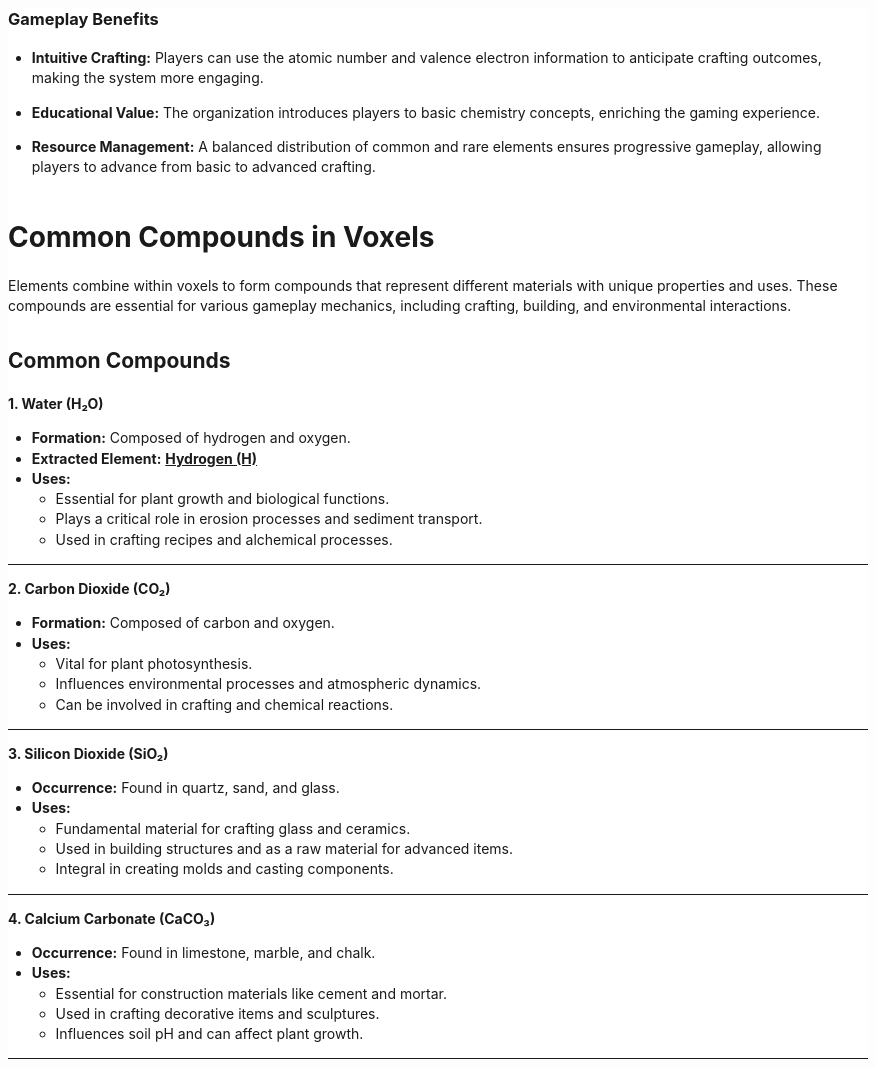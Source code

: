 
### **Gameplay Benefits**

- **Intuitive Crafting:** Players can use the atomic number and valence electron information to anticipate crafting outcomes, making the system more engaging.

- **Educational Value:** The organization introduces players to basic chemistry concepts, enriching the gaming experience.

- **Resource Management:** A balanced distribution of common and rare elements ensures progressive gameplay, allowing players to advance from basic to advanced crafting.

# Common Compounds in Voxels

Elements combine within voxels to form compounds that represent different materials with unique properties and uses. These compounds are essential for various gameplay mechanics, including crafting, building, and environmental interactions.

## Common Compounds

**1. Water (H₂O)**
- **Formation:** Composed of hydrogen and oxygen.
- **Extracted Element:** [**Hydrogen (H)**](https://github.com/elide-us/ClayEngineOSS/wiki/II.-Simplified-Periodic-Table#group-1-alkali-metals-1-valence-electron)
- **Uses:**
  - Essential for plant growth and biological functions.
  - Plays a critical role in erosion processes and sediment transport.
  - Used in crafting recipes and alchemical processes.

---

**2. Carbon Dioxide (CO₂)**
- **Formation:** Composed of carbon and oxygen.
- **Uses:**
  - Vital for plant photosynthesis.
  - Influences environmental processes and atmospheric dynamics.
  - Can be involved in crafting and chemical reactions.

---

**3. Silicon Dioxide (SiO₂)**
- **Occurrence:** Found in quartz, sand, and glass.
- **Uses:**
  - Fundamental material for crafting glass and ceramics.
  - Used in building structures and as a raw material for advanced items.
  - Integral in creating molds and casting components.

---

**4. Calcium Carbonate (CaCO₃)**
- **Occurrence:** Found in limestone, marble, and chalk.
- **Uses:**
  - Essential for construction materials like cement and mortar.
  - Used in crafting decorative items and sculptures.
  - Influences soil pH and can affect plant growth.

---